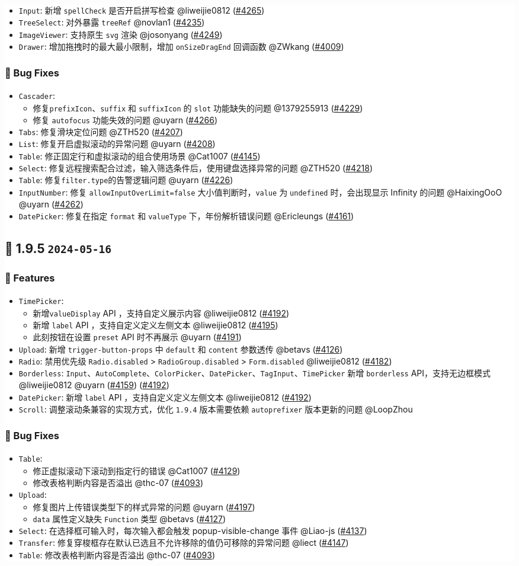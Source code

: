 - `Input`: 新增 `spellCheck` 是否开启拼写检查 @liweijie0812 ([#4265](https://github.com/Tencent/tdesign-vue-next/pull/4265))
- `TreeSelect`:  对外暴露 `treeRef` @novlan1 ([#4235](https://github.com/Tencent/tdesign-vue-next/pull/4235))
- `ImageViewer`: 支持原生 `svg` 渲染 @josonyang ([#4249](https://github.com/Tencent/tdesign-vue-next/pull/4249))
- `Drawer`: 增加拖拽时的最大最小限制，增加 `onSizeDragEnd` 回调函数 @ZWkang ([#4009](https://github.com/Tencent/tdesign-vue-next/pull/4009))

### 🐞 Bug Fixes

- `Cascader`: 
  - 修复`prefixIcon`、`suffix` 和 `suffixIcon` 的 `slot` 功能缺失的问题 @1379255913 ([#4229](https://github.com/Tencent/tdesign-vue-next/pull/4229))
  - 修复 `autofocus` 功能失效的问题 @uyarn ([#4266](https://github.com/Tencent/tdesign-vue-next/pull/4266))
- `Tabs`:  修复滑块定位问题 @ZTH520 ([#4207](https://github.com/Tencent/tdesign-vue-next/pull/4207))
- `List`: 修复开启虚拟滚动的异常问题 @uyarn ([#4208](https://github.com/Tencent/tdesign-vue-next/pull/4208))
- `Table`: 修正固定行和虚拟滚动的组合使用场景 @Cat1007 ([#4145](https://github.com/Tencent/tdesign-vue-next/pull/4145))
- `Select`:  修复远程搜索配合过滤，输入筛选条件后，使用键盘选择异常的问题 @ZTH520 ([#4218](https://github.com/Tencent/tdesign-vue-next/pull/4218))
- `Table`: 修复`filter.type`的告警逻辑问题 @uyarn ([#4226](https://github.com/Tencent/tdesign-vue-next/pull/4226))
- `InputNumber`: 修复 `allowInputOverLimit=false` 大小值判断时，`value` 为 `undefined` 时，会出现显示 Infinity 的问题 @HaixingOoO  @uyarn ([#4262](https://github.com/Tencent/tdesign-vue-next/pull/4262))
- `DatePicker`: 修复在指定 `format` 和 `valueType` 下，年份解析错误问题 @Ericleungs ([#4161](https://github.com/Tencent/tdesign-vue-next/pull/4161))


## 🌈 1.9.5 `2024-05-16` 
### 🚀 Features

- `TimePicker`:
  -  新增`valueDisplay` API ，支持自定义展示内容 @liweijie0812 ([#4192](https://github.com/Tencent/tdesign-vue-next/pull/4192))
  - 新增 `label` API ，支持自定义定义左侧文本 @liweijie0812 ([#4195](https://github.com/Tencent/tdesign-vue-next/pull/4195))
  - 此刻按钮在设置 `preset` API 时不再展示 @uyarn ([#4191](https://github.com/Tencent/tdesign-vue-next/pull/4191))
- `Upload`: 新增 `trigger-button-props` 中 `default` 和 `content` 参数透传 @betavs ([#4126](https://github.com/Tencent/tdesign-vue-next/pull/4126))
- `Radio`: 禁用优先级 `Radio.disabled` > `RadioGroup.disabled` > `Form.disabled` @liweijie0812 ([#4182](https://github.com/Tencent/tdesign-vue-next/pull/4182))
- `Borderless`:  `Input`、`AutoComplete`、`ColorPicker`、`DatePicker`、`TagInput`、`TimePicker` 新增 `borderless` API，支持无边框模式 @liweijie0812 @uyarn ([#4159](https://github.com/Tencent/tdesign-vue-next/pull/4159)) ([#4192](https://github.com/Tencent/tdesign-vue-next/pull/4192))
- `DatePicker`: 新增 `label` API ，支持自定义定义左侧文本 @liweijie0812 ([#4192](https://github.com/Tencent/tdesign-vue-next/pull/4192))
- `Scroll`: 调整滚动条兼容的实现方式，优化 `1.9.4` 版本需要依赖 `autoprefixer` 版本更新的问题 @LoopZhou

### 🐞 Bug Fixes
- `Table`: 
  - 修正虚拟滚动下滚动到指定行的错误 @Cat1007 ([#4129](https://github.com/Tencent/tdesign-vue-next/pull/4129))
  - 修改表格判断内容是否溢出 @thc-07 ([#4093](https://github.com/Tencent/tdesign-vue-next/pull/4093))
- `Upload`: 
  - 修复图片上传错误类型下的样式异常的问题 @uyarn ([#4197](https://github.com/Tencent/tdesign-vue-next/pull/4197))
  - `data` 属性定义缺失 `Function` 类型 @betavs ([#4127](https://github.com/Tencent/tdesign-vue-next/pull/4127))
- `Select`: 在选择框可输入时，每次输入都会触发 popup-visible-change 事件 @Liao-js ([#4137](https://github.com/Tencent/tdesign-vue-next/pull/4137))
- `Transfer`: 修复穿梭框存在默认已选且不允许移除的值仍可移除的异常问题 @liect ([#4147](https://github.com/Tencent/tdesign-vue-next/pull/4147))
- `Table`: 修改表格判断内容是否溢出 @thc-07 ([#4093](https://github.com/Tencent/tdesign-vue-next/pull/4093))